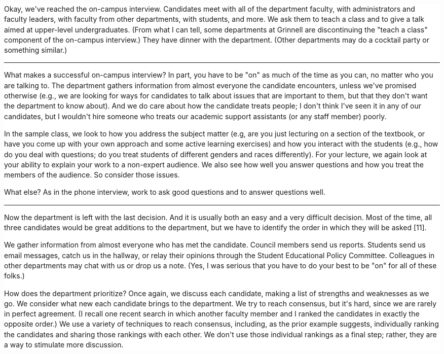 Okay, we've reached the on-campus interview.  Candidates meet with all
of the department faculty, with administrators and faculty leaders, with
faculty from other departments, with students, and more.  We ask them
to teach a class and to give a talk aimed at upper-level undergraduates.
(From what I can tell, some departments at Grinnell are discontinuing the
"teach a class" component of the on-campus interview.)  They have dinner
with the department. (Other departments may do a cocktail party or something
similar.)

---

What makes a successful on-campus interview?  In part, you have to
be "on" as much of the time as you can, no matter who you are talking to.
The department gathers information from almost everyone the candidate
encounters, unless we've promised otherwise (e.g., we are looking for
ways for candidates to talk about issues that are important to them,
but that they don't want the department to know about).  And we do care
about how the candidate treats people; I don't think I've seen it in any
of our candidates, but I wouldn't hire someone who treats our academic
support assistants (or any staff member) poorly.

In the sample class, we look to how you address the subject matter (e.g,
are you just lecturing on a section of the textbook, or have you come
up with your own approach and some active learning exercises) and how
you interact with the students (e.g., how do you deal with questions;
do you treat students of different genders and races differently).
For your lecture, we again look at your ability to explain your work to
a non-expert audience.  We also see how well you answer questions and
how you treat the members of the audience.  So consider those issues.

What else?  As in the phone interview, work to ask good questions and
to answer questions well.

---

Now the department is left with the last decision.  And it is usually
both an easy and a very difficult decision.  Most of the time, all
three candidates would be great additions to the department, but
we have to identify the order in which they will be asked [11].

We gather information from almost everyone who has met the candidate.
Council members send us reports.  Students send us email messages,
catch us in the hallway, or relay their opinions through the Student
Educational Policy Committee.  Colleagues in other departments may
chat with us or drop us a note.  (Yes, I was serious that you have
to do your best to be "on" for all of these folks.)

How does the department prioritize?  Once again, we discuss each
candidate, making a list of strengths and weaknesses as we go.
We consider what new each candidate brings to the department.  We try to
reach consensus, but it's hard, since we are rarely in perfect agreement.
(I recall one recent search in which another faculty member and I ranked
the candidates in exactly the opposite order.)  We use a variety of
techniques to reach consensus, including, as the prior example suggests,
individually ranking the candidates and sharing those rankings with
each other.  We don't use those individual rankings as a final step;
rather, they are a way to stimulate more discussion.
